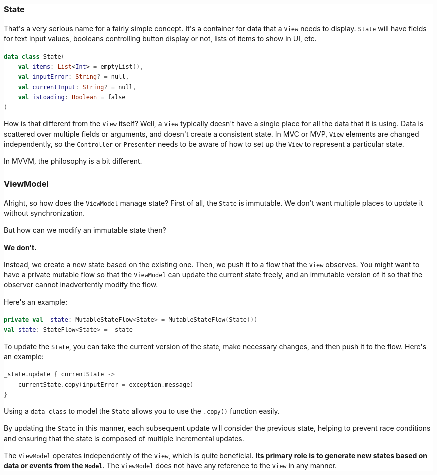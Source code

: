 ### State

That's a very serious name for a fairly simple concept. It's a container for data that a `View` needs to display. `State` will have fields for text input values, booleans controlling button display or not, lists of items to show in UI, etc.

```kotlin
data class State(
    val items: List<Int> = emptyList(),
    val inputError: String? = null,
    val currentInput: String? = null,
    val isLoading: Boolean = false
)
```

How is that different from the `View` itself? Well, a `View` typically doesn't have a single place for all the data that it is using. Data is scattered over multiple fields or arguments, and doesn't create a consistent state. In MVC or MVP, `View` elements are changed independently, so the `Controller` or `Presenter` needs to be aware of how to set up the `View` to represent a particular state.

In MVVM, the philosophy is a bit different.

### ViewModel

Alright, so how does the `ViewModel` manage state? First of all, the `State` is immutable. We don't want multiple places to update it without synchronization.

But how can we modify an immutable state then?

**We don't.**

Instead, we create a new state based on the existing one. Then, we push it to a flow that the `View` observes. You might want to have a private mutable flow so that the `ViewModel` can update the current state freely, and an immutable version of it so that the observer cannot inadvertently modify the flow.

Here's an example:

```kotlin
private val _state: MutableStateFlow<State> = MutableStateFlow(State())
val state: StateFlow<State> = _state
```

To update the `State`, you can take the current version of the state, make necessary changes, and then push it to the flow. Here's an example:

```kotlin
_state.update { currentState ->
    currentState.copy(inputError = exception.message)
}
```
Using a `data class` to model the `State` allows you to use the `.copy()` function easily.

By updating the `State` in this manner, each subsequent update will consider the previous state, helping to prevent race conditions and ensuring that the state is composed of multiple incremental updates.

The `ViewModel` operates independently of the `View`, which is quite beneficial. **Its primary role is to generate new states based on data or events from the `Model`**. The `ViewModel` does not have any reference to the `View` in any manner.

